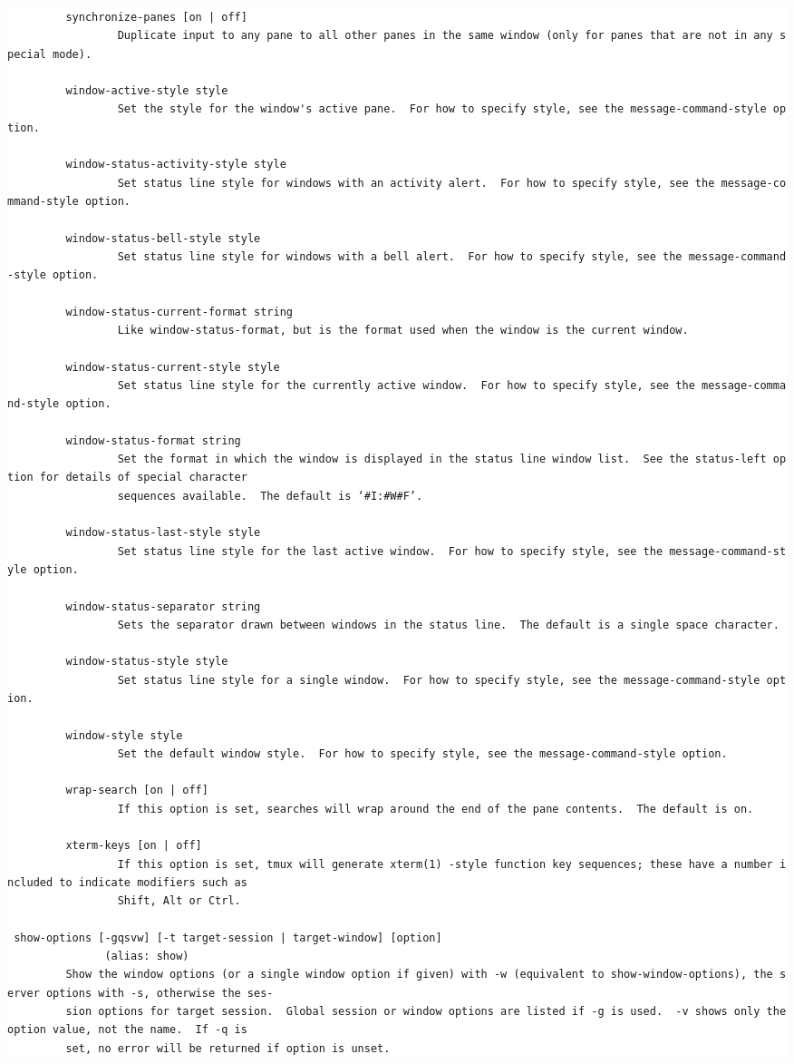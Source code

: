              synchronize-panes [on | off]
                     Duplicate input to any pane to all other panes in the same window (only for panes that are not in any special mode).

             window-active-style style
                     Set the style for the window's active pane.  For how to specify style, see the message-command-style option.

             window-status-activity-style style
                     Set status line style for windows with an activity alert.  For how to specify style, see the message-command-style option.

             window-status-bell-style style
                     Set status line style for windows with a bell alert.  For how to specify style, see the message-command-style option.

             window-status-current-format string
                     Like window-status-format, but is the format used when the window is the current window.

             window-status-current-style style
                     Set status line style for the currently active window.  For how to specify style, see the message-command-style option.

             window-status-format string
                     Set the format in which the window is displayed in the status line window list.  See the status-left option for details of special character
                     sequences available.  The default is ‘#I:#W#F’.

             window-status-last-style style
                     Set status line style for the last active window.  For how to specify style, see the message-command-style option.

             window-status-separator string
                     Sets the separator drawn between windows in the status line.  The default is a single space character.

             window-status-style style
                     Set status line style for a single window.  For how to specify style, see the message-command-style option.

             window-style style
                     Set the default window style.  For how to specify style, see the message-command-style option.

             wrap-search [on | off]
                     If this option is set, searches will wrap around the end of the pane contents.  The default is on.

             xterm-keys [on | off]
                     If this option is set, tmux will generate xterm(1) -style function key sequences; these have a number included to indicate modifiers such as
                     Shift, Alt or Ctrl.

     show-options [-gqsvw] [-t target-session | target-window] [option]
                   (alias: show)
             Show the window options (or a single window option if given) with -w (equivalent to show-window-options), the server options with -s, otherwise the ses‐
             sion options for target session.  Global session or window options are listed if -g is used.  -v shows only the option value, not the name.  If -q is
             set, no error will be returned if option is unset.
